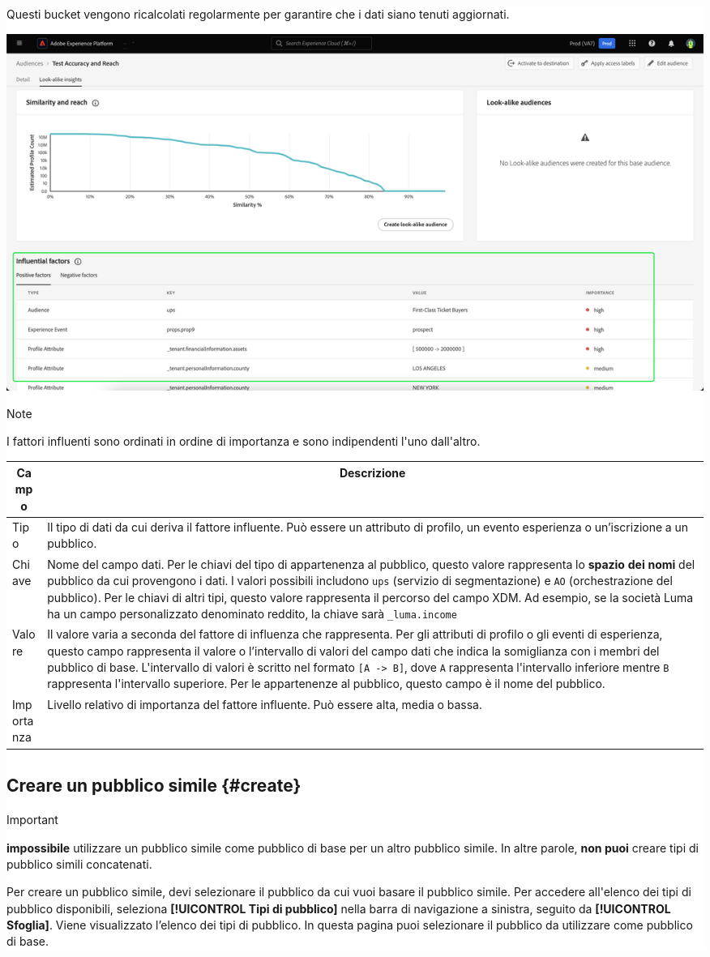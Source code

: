 Questi bucket vengono ricalcolati regolarmente per garantire che i dati siano tenuti aggiornati.

![La sezione dei fattori influenti è evidenziata.](../images/ui/lookalike-audiences/influential-factors.png)

>[!NOTE]
>
>I fattori influenti sono ordinati in ordine di importanza e sono indipendenti l&#39;uno dall&#39;altro.

| Campo | Descrizione |
| ----- | ----------- |
| Tipo | Il tipo di dati da cui deriva il fattore influente. Può essere un attributo di profilo, un evento esperienza o un’iscrizione a un pubblico. |
| Chiave | Nome del campo dati. Per le chiavi del tipo di appartenenza al pubblico, questo valore rappresenta lo **spazio dei nomi** del pubblico da cui provengono i dati. I valori possibili includono `ups` (servizio di segmentazione) e `AO` (orchestrazione del pubblico). Per le chiavi di altri tipi, questo valore rappresenta il percorso del campo XDM. Ad esempio, se la società Luma ha un campo personalizzato denominato reddito, la chiave sarà `_luma.income` |
| Valore | Il valore varia a seconda del fattore di influenza che rappresenta. Per gli attributi di profilo o gli eventi di esperienza, questo campo rappresenta il valore o l’intervallo di valori del campo dati che indica la somiglianza con i membri del pubblico di base. L&#39;intervallo di valori è scritto nel formato `[A -> B]`, dove `A` rappresenta l&#39;intervallo inferiore mentre `B` rappresenta l&#39;intervallo superiore. Per le appartenenze al pubblico, questo campo è il nome del pubblico. |
| Importanza | Livello relativo di importanza del fattore influente. Può essere alta, media o bassa. |

## Creare un pubblico simile {#create}

>[!IMPORTANT]
>
>**impossibile** utilizzare un pubblico simile come pubblico di base per un altro pubblico simile. In altre parole, **non puoi** creare tipi di pubblico simili concatenati.

Per creare un pubblico simile, devi selezionare il pubblico da cui vuoi basare il pubblico simile. Per accedere all&#39;elenco dei tipi di pubblico disponibili, seleziona **[!UICONTROL Tipi di pubblico]** nella barra di navigazione a sinistra, seguito da **[!UICONTROL Sfoglia]**. Viene visualizzato l’elenco dei tipi di pubblico. In questa pagina puoi selezionare il pubblico da utilizzare come pubblico di base.
